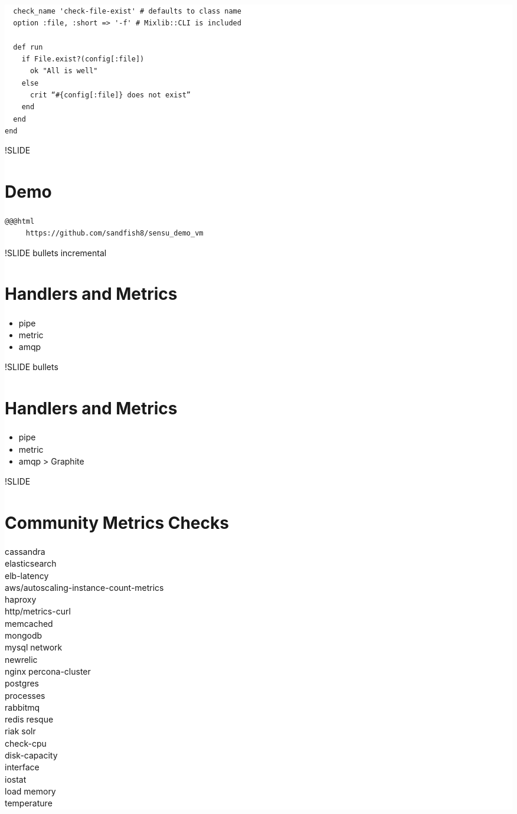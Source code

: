       check_name 'check-file-exist' # defaults to class name
      option :file, :short => '-f' # Mixlib::CLI is included

      def run
        if File.exist?(config[:file])
          ok "All is well"
        else
          crit “#{config[:file]} does not exist”
        end
      end
    end
    
!SLIDE
# Demo

    @@@html
         https://github.com/sandfish8/sensu_demo_vm

!SLIDE bullets incremental
# Handlers and Metrics #

* pipe
* metric
* amqp

!SLIDE bullets
# Handlers and Metrics #

* pipe
* metric
* amqp > Graphite

!SLIDE 
# Community Metrics Checks #
cassandra<br />
elasticsearch<br />
elb-latency<br />
aws/autoscaling-instance-count-metrics<br />
haproxy<br />
http/metrics-curl<br />
memcached<br />
mongodb<br />
mysql
network<br />
newrelic<br />
nginx
percona-cluster<br />
postgres<br />
processes<br />
rabbitmq<br />
redis
resque<br />
riak
solr<br />
check-cpu<br />
disk-capacity<br />
interface<br />
iostat<br />
load
memory<br />
temperature<br />